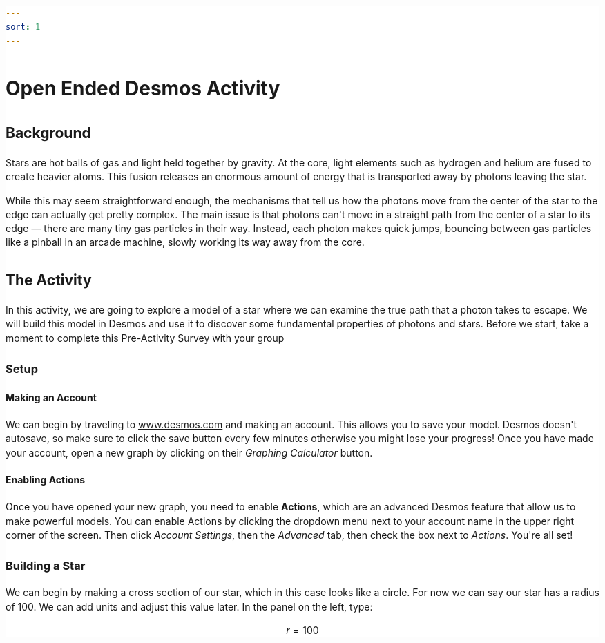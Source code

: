 ```yaml
---
sort: 1
---
```


# Open Ended Desmos Activity



## Background

Stars are hot balls of gas and light held together by gravity. At the core, light elements such as hydrogen and helium are fused to create heavier atoms. This fusion releases an enormous amount of energy that is transported away by photons leaving the star.

While this may seem straightforward enough, the mechanisms that tell us how the photons move from the center of the star to the edge can actually get pretty complex. The main issue is that photons can't move in a straight path from the center of a star to its edge — there are many tiny gas particles in their way. Instead, each photon makes quick jumps, bouncing between gas particles like a pinball in an arcade machine, slowly working its way away from the core.

## The Activity

In this activity, we are going to explore a model of a star where we can examine the true path that a photon takes to escape. We will build this model in Desmos and use it to discover some fundamental properties of photons and stars. Before we start, take a moment to complete this <a href="https://forms.gle/1eUWGcZpXcRVj8197" target="_blank">Pre-Activity Survey</a> with your group

### Setup

#### Making an Account

We can begin by traveling to <a href="https://desmos.com" target="_blank">www.desmos.com</a> and making an account. This allows you to save your model. Desmos doesn't autosave, so make sure to click the save button every few minutes otherwise you might lose your progress! Once you have made your account, open a new graph by clicking on their *Graphing Calculator* button.

#### Enabling Actions

Once you have opened your new graph, you need to enable **Actions**, which are an advanced Desmos feature that allow us to make powerful models. You can enable Actions by clicking the dropdown menu next to your account name in the upper right corner of the screen. Then click *Account Settings*, then the *Advanced* tab, then check the box next to *Actions*. You're all set!

### Building a Star

We can begin by making a cross section of our star, which in this case looks like a circle. For now we can say our star has a radius of 100. We can add units and adjust this value later. In the panel on the left, type:

$$ r = 100 $$
